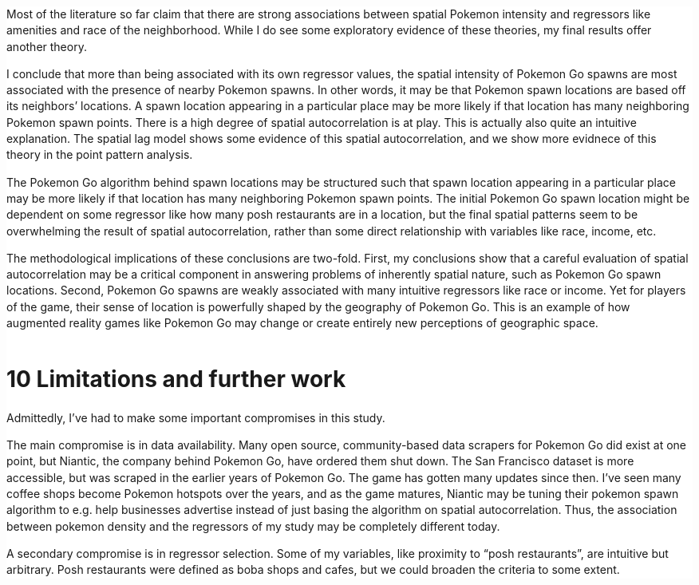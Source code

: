 Most of the literature so far claim that there are strong associations
between spatial Pokemon intensity and regressors like amenities and race
of the neighborhood. While I do see some exploratory evidence of these
theories, my final results offer another theory.

I conclude that more than being associated with its own regressor
values, the spatial intensity of Pokemon Go spawns are most associated
with the presence of nearby Pokemon spawns. In other words, it may be
that Pokemon spawn locations are based off its neighbors’ locations. A
spawn location appearing in a particular place may be more likely if
that location has many neighboring Pokemon spawn points. There is a high
degree of spatial autocorrelation is at play. This is actually also
quite an intuitive explanation. The spatial lag model shows some
evidence of this spatial autocorrelation, and we show more evidnece of
this theory in the point pattern analysis.

The Pokemon Go algorithm behind spawn locations may be structured such
that spawn location appearing in a particular place may be more likely
if that location has many neighboring Pokemon spawn points. The initial
Pokemon Go spawn location might be dependent on some regressor like how
many posh restaurants are in a location, but the final spatial patterns
seem to be overwhelming the result of spatial autocorrelation, rather
than some direct relationship with variables like race, income, etc.

The methodological implications of these conclusions are two-fold.
First, my conclusions show that a careful evaluation of spatial
autocorrelation may be a critical component in answering problems of
inherently spatial nature, such as Pokemon Go spawn locations. Second,
Pokemon Go spawns are weakly associated with many intuitive regressors
like race or income. Yet for players of the game, their sense of
location is powerfully shaped by the geography of Pokemon Go. This is an
example of how augmented reality games like Pokemon Go may change or
create entirely new perceptions of geographic space.

# 10 Limitations and further work

Admittedly, I’ve had to make some important compromises in this study.

The main compromise is in data availability. Many open source,
community-based data scrapers for Pokemon Go did exist at one point, but
Niantic, the company behind Pokemon Go, have ordered them shut down. The
San Francisco dataset is more accessible, but was scraped in the earlier
years of Pokemon Go. The game has gotten many updates since then. I’ve
seen many coffee shops become Pokemon hotspots over the years, and as
the game matures, Niantic may be tuning their pokemon spawn algorithm to
e.g. help businesses advertise instead of just basing the algorithm on
spatial autocorrelation. Thus, the association between pokemon density
and the regressors of my study may be completely different today.

A secondary compromise is in regressor selection. Some of my variables,
like proximity to “posh restaurants”, are intuitive but arbitrary. Posh
restaurants were defined as boba shops and cafes, but we could broaden
the criteria to some extent.
